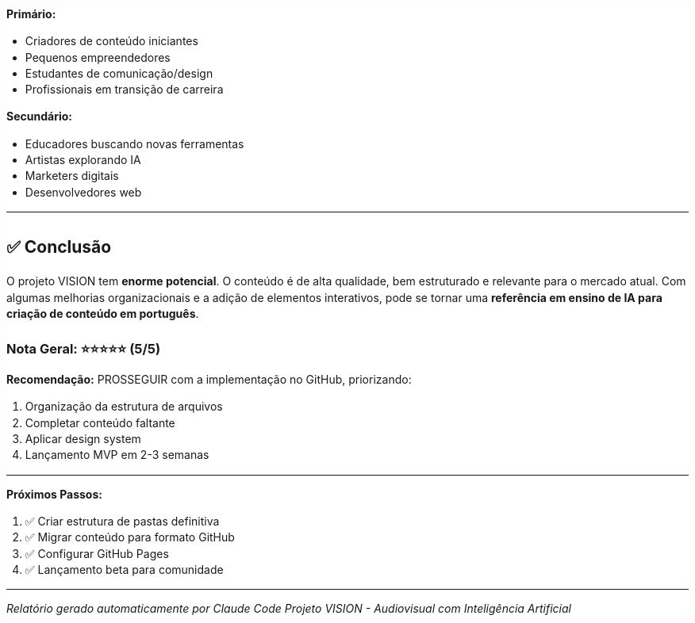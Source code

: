 **Primário:**
- Criadores de conteúdo iniciantes
- Pequenos empreendedores
- Estudantes de comunicação/design
- Profissionais em transição de carreira

**Secundário:**
- Educadores buscando novas ferramentas
- Artistas explorando IA
- Marketers digitais
- Desenvolvedores web

---

## ✅ Conclusão

O projeto VISION tem **enorme potencial**. O conteúdo é de alta qualidade, bem estruturado e relevante para o mercado atual. Com algumas melhorias organizacionais e a adição de elementos interativos, pode se tornar uma **referência em ensino de IA para criação de conteúdo em português**.

### Nota Geral: ⭐⭐⭐⭐⭐ (5/5)

**Recomendação:** PROSSEGUIR com a implementação no GitHub, priorizando:
1. Organização da estrutura de arquivos
2. Completar conteúdo faltante
3. Aplicar design system
4. Lançamento MVP em 2-3 semanas

---

**Próximos Passos:**
1. ✅ Criar estrutura de pastas definitiva
2. ✅ Migrar conteúdo para formato GitHub
3. ✅ Configurar GitHub Pages
4. ✅ Lançamento beta para comunidade

---

*Relatório gerado automaticamente por Claude Code*
*Projeto VISION - Audiovisual com Inteligência Artificial*
